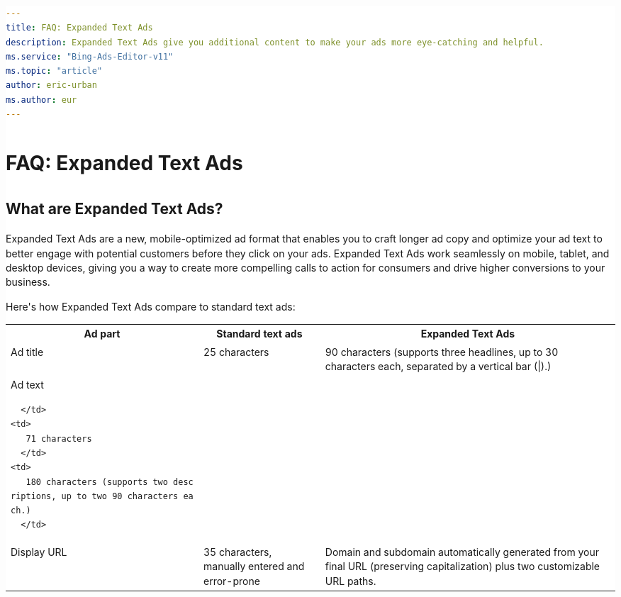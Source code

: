 ```yaml
---
title: FAQ: Expanded Text Ads
description: Expanded Text Ads give you additional content to make your ads more eye-catching and helpful.
ms.service: "Bing-Ads-Editor-v11"
ms.topic: "article"
author: eric-urban
ms.author: eur
---
```


# FAQ: Expanded Text Ads

## What are Expanded Text Ads?
Expanded Text Ads are a new, mobile-optimized ad format that enables you to craft longer ad copy and optimize your ad text to better engage with potential customers before they click on your ads. Expanded Text Ads work seamlessly on mobile, tablet, and desktop devices, giving you a way to create more compelling calls to action for consumers and drive higher conversions to your business.

Here's how Expanded Text Ads compare to standard text ads:

<table type="type1">
  <tr>
    <th>Ad part</th>
    <th>Standard text ads</th>
    <th>Expanded Text Ads</th>
  </tr>
  <tr>
    <td>
       Ad title
      </td>
    <td>
       25 characters
      </td>
    <td>
       90 characters (supports three headlines, up to 30 characters each, separated by a vertical bar (|).)
      </td>
  </tr>
  <tr>
    <td>
       Ad text

      </td>
    <td>
       71 characters
      </td>
    <td>
       180 characters (supports two descriptions, up to two 90 characters each.)
      </td>
  </tr>
  <tr>
    <td>
       Display URL
      </td>
    <td>
       35 characters, manually entered and error-prone
      </td>
    <td>
       Domain and subdomain automatically generated from your final URL (preserving capitalization) plus two customizable URL paths. 
      </td>